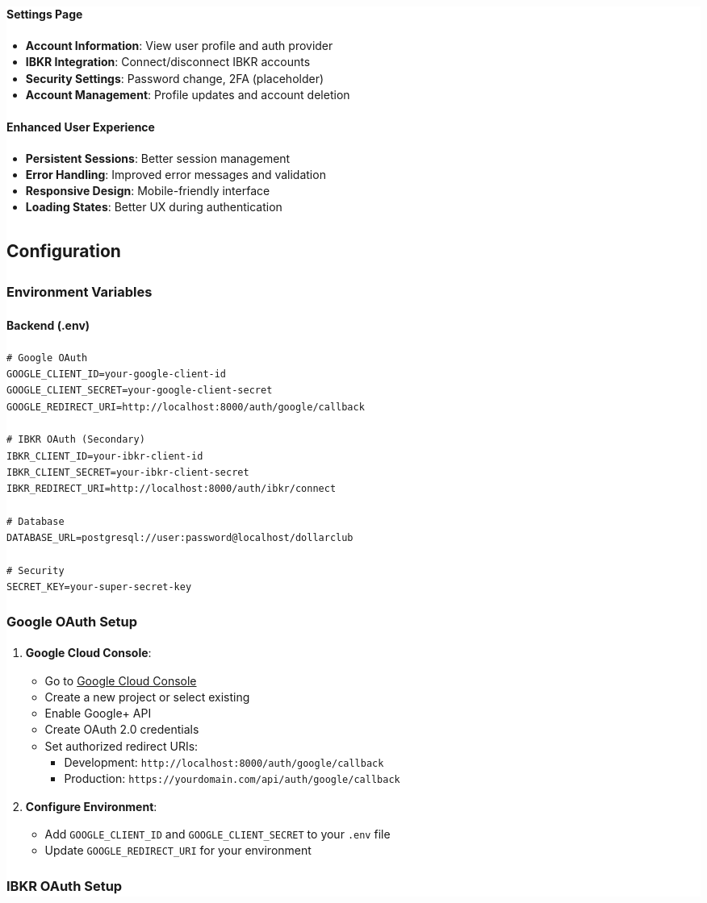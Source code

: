 #### Settings Page
- **Account Information**: View user profile and auth provider
- **IBKR Integration**: Connect/disconnect IBKR accounts
- **Security Settings**: Password change, 2FA (placeholder)
- **Account Management**: Profile updates and account deletion

#### Enhanced User Experience
- **Persistent Sessions**: Better session management
- **Error Handling**: Improved error messages and validation
- **Responsive Design**: Mobile-friendly interface
- **Loading States**: Better UX during authentication

## Configuration

### Environment Variables

#### Backend (.env)
```env
# Google OAuth
GOOGLE_CLIENT_ID=your-google-client-id
GOOGLE_CLIENT_SECRET=your-google-client-secret
GOOGLE_REDIRECT_URI=http://localhost:8000/auth/google/callback

# IBKR OAuth (Secondary)
IBKR_CLIENT_ID=your-ibkr-client-id
IBKR_CLIENT_SECRET=your-ibkr-client-secret
IBKR_REDIRECT_URI=http://localhost:8000/auth/ibkr/connect

# Database
DATABASE_URL=postgresql://user:password@localhost/dollarclub

# Security
SECRET_KEY=your-super-secret-key
```

### Google OAuth Setup

1. **Google Cloud Console**:
   - Go to [Google Cloud Console](https://console.cloud.google.com/)
   - Create a new project or select existing
   - Enable Google+ API
   - Create OAuth 2.0 credentials
   - Set authorized redirect URIs:
     - Development: `http://localhost:8000/auth/google/callback`
     - Production: `https://yourdomain.com/api/auth/google/callback`

2. **Configure Environment**:
   - Add `GOOGLE_CLIENT_ID` and `GOOGLE_CLIENT_SECRET` to your `.env` file
   - Update `GOOGLE_REDIRECT_URI` for your environment

### IBKR OAuth Setup
